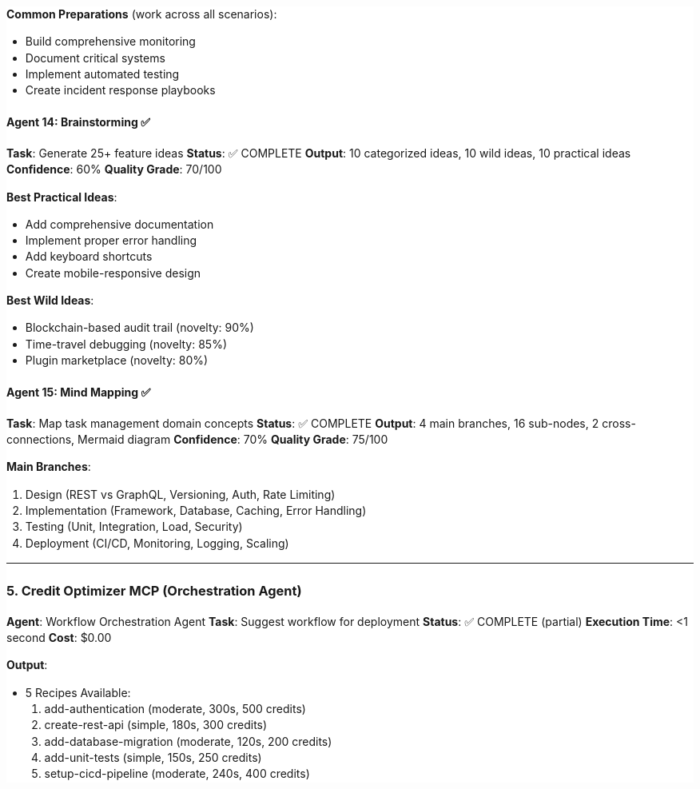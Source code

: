 **Common Preparations** (work across all scenarios):
- Build comprehensive monitoring
- Document critical systems
- Implement automated testing
- Create incident response playbooks

#### Agent 14: Brainstorming ✅

**Task**: Generate 25+ feature ideas
**Status**: ✅ COMPLETE
**Output**: 10 categorized ideas, 10 wild ideas, 10 practical ideas
**Confidence**: 60%
**Quality Grade**: 70/100

**Best Practical Ideas**:
- Add comprehensive documentation
- Implement proper error handling
- Add keyboard shortcuts
- Create mobile-responsive design

**Best Wild Ideas**:
- Blockchain-based audit trail (novelty: 90%)
- Time-travel debugging (novelty: 85%)
- Plugin marketplace (novelty: 80%)

#### Agent 15: Mind Mapping ✅

**Task**: Map task management domain concepts
**Status**: ✅ COMPLETE
**Output**: 4 main branches, 16 sub-nodes, 2 cross-connections, Mermaid diagram
**Confidence**: 70%
**Quality Grade**: 75/100

**Main Branches**:
1. Design (REST vs GraphQL, Versioning, Auth, Rate Limiting)
2. Implementation (Framework, Database, Caching, Error Handling)
3. Testing (Unit, Integration, Load, Security)
4. Deployment (CI/CD, Monitoring, Logging, Scaling)

---

### 5. Credit Optimizer MCP (Orchestration Agent)

**Agent**: Workflow Orchestration Agent
**Task**: Suggest workflow for deployment
**Status**: ✅ COMPLETE (partial)
**Execution Time**: <1 second
**Cost**: $0.00

**Output**:
- 5 Recipes Available:
  1. add-authentication (moderate, 300s, 500 credits)
  2. create-rest-api (simple, 180s, 300 credits)
  3. add-database-migration (moderate, 120s, 200 credits)
  4. add-unit-tests (simple, 150s, 250 credits)
  5. setup-cicd-pipeline (moderate, 240s, 400 credits)
